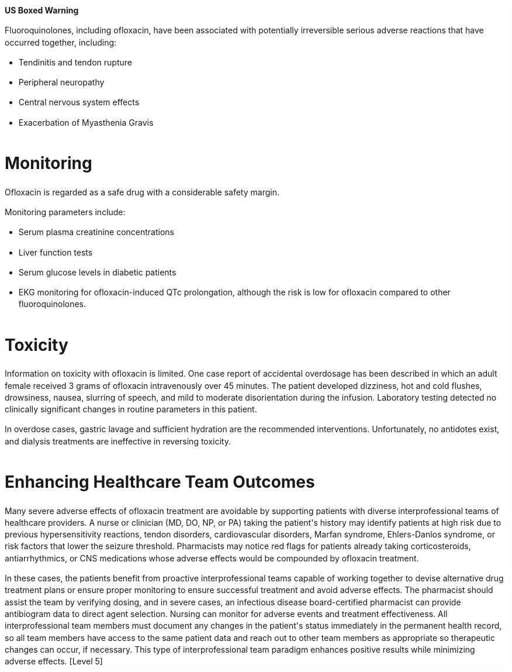 **US Boxed Warning**

Fluoroquinolones, including ofloxacin, have been associated with potentially irreversible serious adverse reactions that have occurred together, including:

- Tendinitis and tendon rupture

- Peripheral neuropathy

- Central nervous system effects

- Exacerbation of Myasthenia Gravis

# Monitoring

Ofloxacin is regarded as a safe drug with a considerable safety margin.

Monitoring parameters include:

- Serum plasma creatinine concentrations

- Liver function tests

- Serum glucose levels in diabetic patients

- EKG monitoring for ofloxacin-induced QTc prolongation, although the risk is low for ofloxacin compared to other fluoroquinolones.

# Toxicity

Information on toxicity with ofloxacin is limited. One case report of accidental overdosage has been described in which an adult female received 3 grams of ofloxacin intravenously over 45 minutes. The patient developed dizziness, hot and cold flushes, drowsiness, nausea, slurring of speech, and mild to moderate disorientation during the infusion. Laboratory testing detected no clinically significant changes in routine parameters in this patient.

In overdose cases, gastric lavage and sufficient hydration are the recommended interventions. Unfortunately, no antidotes exist, and dialysis treatments are ineffective in reversing toxicity.

# Enhancing Healthcare Team Outcomes

Many severe adverse effects of ofloxacin treatment are avoidable by supporting patients with diverse interprofessional teams of healthcare providers. A nurse or clinician (MD, DO, NP, or PA) taking the patient's history may identify patients at high risk due to previous hypersensitivity reactions, tendon disorders, cardiovascular disorders, Marfan syndrome, Ehlers-Danlos syndrome, or risk factors that lower the seizure threshold. Pharmacists may notice red flags for patients already taking corticosteroids, antiarrhythmics, or CNS medications whose adverse effects would be compounded by ofloxacin treatment.

In these cases, the patients benefit from proactive interprofessional teams capable of working together to devise alternative drug treatment plans or ensure proper monitoring to ensure successful treatment and avoid adverse effects. The pharmacist should assist the team by verifying dosing, and in severe cases, an infectious disease board-certified pharmacist can provide antibiogram data to direct agent selection. Nursing can monitor for adverse events and treatment effectiveness. All interprofessional team members must document any changes in the patient's status immediately in the permanent health record, so all team members have access to the same patient data and reach out to other team members as appropriate so therapeutic changes can occur, if necessary. This type of interprofessional team paradigm enhances positive results while minimizing adverse effects. [Level 5]